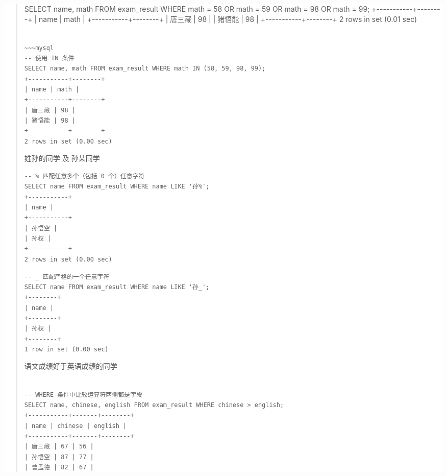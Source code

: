 > SELECT name, math FROM exam_result
> WHERE math = 58
> OR math = 59
> OR math = 98
> OR math = 99;
> +-----------+--------+
> | name | math |
> +-----------+--------+
> | 唐三藏 | 98 |
> | 猪悟能 | 98 |
> +-----------+--------+
> 2 rows in set (0.01 sec)
> ~~~
>
> ~~~mysql
> -- 使用 IN 条件
> SELECT name, math FROM exam_result WHERE math IN (58, 59, 98, 99);
> +-----------+--------+
> | name | math |
> +-----------+--------+
> | 唐三藏 | 98 |
> | 猪悟能 | 98 |
> +-----------+--------+
> 2 rows in set (0.00 sec)
> ~~~
>
> 姓孙的同学 及 孙某同学
>
> ~~~mysql
> -- % 匹配任意多个（包括 0 个）任意字符
> SELECT name FROM exam_result WHERE name LIKE '孙%';
> +-----------+
> | name |
> +-----------+
> | 孙悟空 |
> | 孙权 |
> +-----------+
> 2 rows in set (0.00 sec)
> ~~~
>
> ~~~mysql
> -- _ 匹配严格的一个任意字符
> SELECT name FROM exam_result WHERE name LIKE '孙_';
> +--------+
> | name |
> +--------+
> | 孙权 |
> +--------+
> 1 row in set (0.00 sec)
> 
> ~~~
>
> 语文成绩好于英语成绩的同学
>
> ~~~mysql
> 
> -- WHERE 条件中比较运算符两侧都是字段
> SELECT name, chinese, english FROM exam_result WHERE chinese > english;
> +-----------+-------+--------+
> | name | chinese | english |
> +-----------+-------+--------+
> | 唐三藏 | 67 | 56 |
> | 孙悟空 | 87 | 77 |
> | 曹孟德 | 82 | 67 |